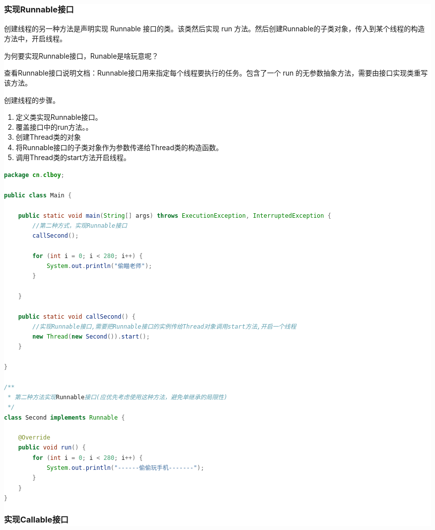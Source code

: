 ### 实现Runnable接口

创建线程的另一种方法是声明实现 Runnable 接口的类。该类然后实现 run 方法。然后创建Runnable的子类对象，传入到某个线程的构造方法中，开启线程。

为何要实现Runnable接口，Runable是啥玩意呢？

查看Runnable接口说明文档：Runnable接口用来指定每个线程要执行的任务。包含了一个 run 的无参数抽象方法，需要由接口实现类重写该方法。

创建线程的步骤。

1. 定义类实现Runnable接口。
2. 覆盖接口中的run方法。。
3. 创建Thread类的对象
4. 将Runnable接口的子类对象作为参数传递给Thread类的构造函数。
5. 调用Thread类的start方法开启线程。

```java
package cn.clboy;

public class Main {

    public static void main(String[] args) throws ExecutionException, InterruptedException {
        //第二种方式，实现Runnable接口
        callSecond();
        
        for (int i = 0; i < 280; i++) {
            System.out.println("偷瞄老师");
        }
        
    }
    
    public static void callSecond() {
        //实现Runnable接口,需要把Runnable接口的实例传给Thread对象调用start方法,开启一个线程
        new Thread(new Second()).start();
    }

}

/**
 * 第二种方法实现Runnable接口(应优先考虑使用这种方法，避免单继承的局限性)
 */
class Second implements Runnable {

    @Override
    public void run() {
        for (int i = 0; i < 280; i++) {
            System.out.println("------偷偷玩手机-------");
        }
    }
}
```

### 实现Callable接口
